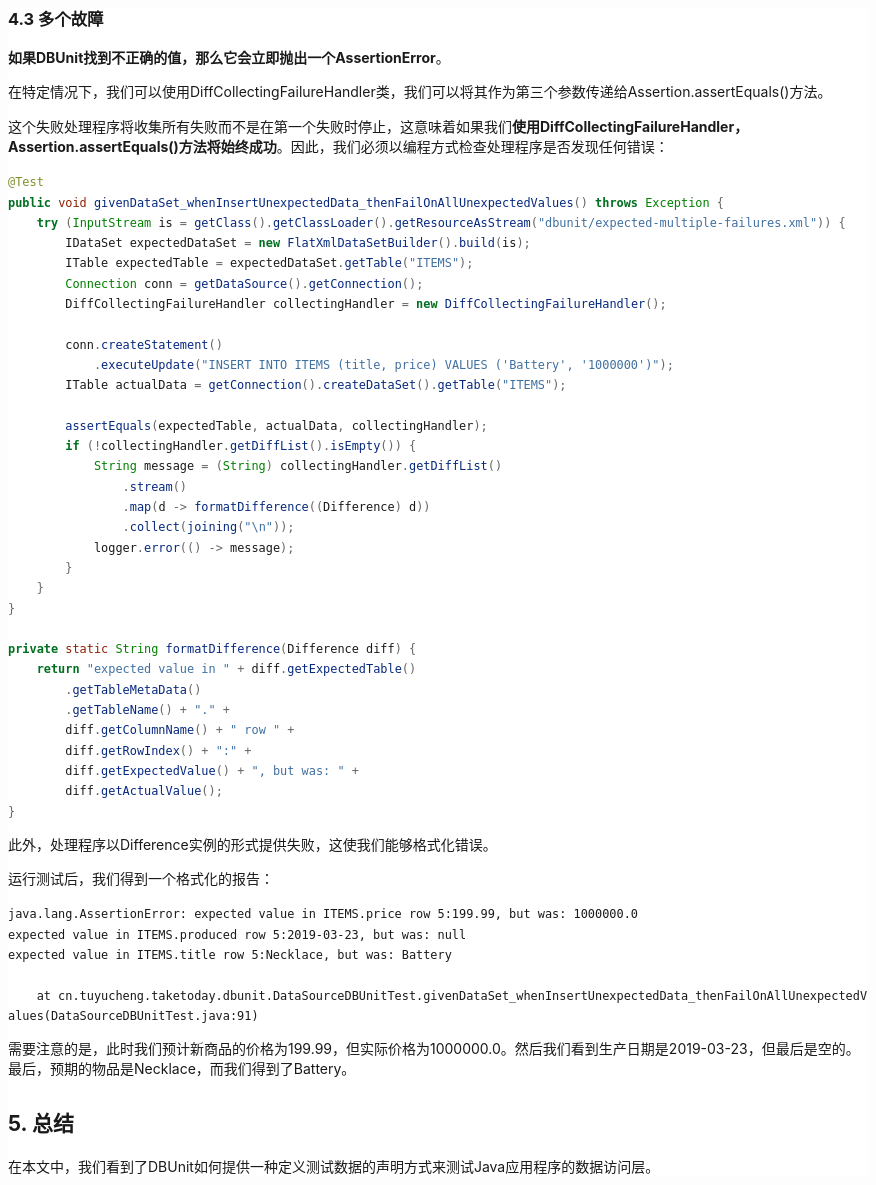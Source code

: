```java
```

### 4.3 多个故障

**如果DBUnit找到不正确的值，那么它会立即抛出一个AssertionError**。

在特定情况下，我们可以使用DiffCollectingFailureHandler类，我们可以将其作为第三个参数传递给Assertion.assertEquals()方法。

这个失败处理程序将收集所有失败而不是在第一个失败时停止，这意味着如果我们**使用DiffCollectingFailureHandler，Assertion.assertEquals()方法将始终成功**。因此，我们必须以编程方式检查处理程序是否发现任何错误：

```java
@Test
public void givenDataSet_whenInsertUnexpectedData_thenFailOnAllUnexpectedValues() throws Exception {
    try (InputStream is = getClass().getClassLoader().getResourceAsStream("dbunit/expected-multiple-failures.xml")) {
        IDataSet expectedDataSet = new FlatXmlDataSetBuilder().build(is);
        ITable expectedTable = expectedDataSet.getTable("ITEMS");
        Connection conn = getDataSource().getConnection();
        DiffCollectingFailureHandler collectingHandler = new DiffCollectingFailureHandler();

        conn.createStatement()
            .executeUpdate("INSERT INTO ITEMS (title, price) VALUES ('Battery', '1000000')");
        ITable actualData = getConnection().createDataSet().getTable("ITEMS");

        assertEquals(expectedTable, actualData, collectingHandler);
        if (!collectingHandler.getDiffList().isEmpty()) {
            String message = (String) collectingHandler.getDiffList()
                .stream()
                .map(d -> formatDifference((Difference) d))
                .collect(joining("\n"));
            logger.error(() -> message);
        }
    }
}

private static String formatDifference(Difference diff) {
    return "expected value in " + diff.getExpectedTable()
        .getTableMetaData()
        .getTableName() + "." + 
        diff.getColumnName() + " row " + 
        diff.getRowIndex() + ":" + 
        diff.getExpectedValue() + ", but was: " + 
        diff.getActualValue();
}
```

此外，处理程序以Difference实例的形式提供失败，这使我们能够格式化错误。

运行测试后，我们得到一个格式化的报告：

```shell
java.lang.AssertionError: expected value in ITEMS.price row 5:199.99, but was: 1000000.0
expected value in ITEMS.produced row 5:2019-03-23, but was: null
expected value in ITEMS.title row 5:Necklace, but was: Battery

	at cn.tuyucheng.taketoday.dbunit.DataSourceDBUnitTest.givenDataSet_whenInsertUnexpectedData_thenFailOnAllUnexpectedValues(DataSourceDBUnitTest.java:91)
```

需要注意的是，此时我们预计新商品的价格为199.99，但实际价格为1000000.0。然后我们看到生产日期是2019-03-23，但最后是空的。最后，预期的物品是Necklace，而我们得到了Battery。

## 5. 总结

在本文中，我们看到了DBUnit如何提供一种定义测试数据的声明方式来测试Java应用程序的数据访问层。